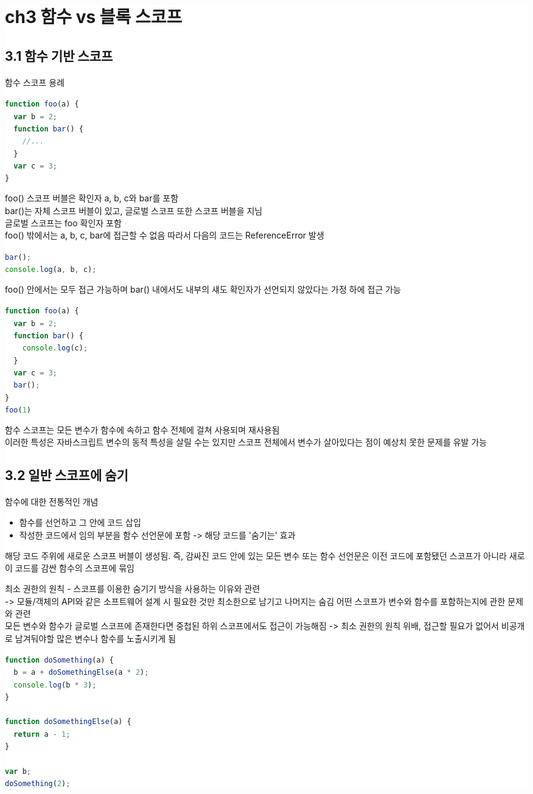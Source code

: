 # ch3 함수 vs 블록 스코프

## 3.1 함수 기반 스코프
함수 스코프 용례
```javascript
function foo(a) {
  var b = 2;
  function bar() {
    //...
  }
  var c = 3;
}
```
foo() 스코프 버블은 확인자 a, b, c와 bar를 포함  
bar()는 자체 스코프 버블이 있고, 글로벌 스코프 또한 스코프 버블을 지님  
글로벌 스코프는 foo 확인자 포함  
foo() 밖에서는 a, b, c, bar에 접근할 수 없음
따라서 다음의 코드는 ReferenceError 발생
```javascript
bar();
console.log(a, b, c);
```
foo() 안에서는 모두 접근 가능하며 bar() 내에서도 내부의 섀도 확인자가 선언되지 않았다는 가정 하에 접근 가능  
```javascript
function foo(a) {
  var b = 2;
  function bar() {
    console.log(c);
  }
  var c = 3;
  bar();
}
foo(1)
```
함수 스코프는 모든 변수가 함수에 속하고 함수 전체에 걸쳐 사용되며 재사용됨  
이러한 특성은 자바스크립트 변수의 동적 특성을 살릴 수는 있지만 스코프 전체에서 변수가 살아있다는 점이 예상치 못한 문제를 유발 가능  

## 3.2 일반 스코프에 숨기
함수에 대한 전통적인 개념
- 함수를 선언하고 그 안에 코드 삽입
- 작성한 코드에서 임의 부분을 함수 선언문에 포함 -> 해당 코드를 '숨기는' 효과  

해당 코드 주위에 새로운 스코프 버블이 생성됨. 즉, 감싸진 코드 안에 있는 모든 변수 또는 함수 선언문은 이전 코드에 포함됐던 스코프가 아니라 새로이 코드를 감싼 함수의 스코프에 묶임  

최소 권한의 원칙 - 스코프를 이용한 숨기기 방식을 사용하는 이유와 관련  
-> 모듈/객체의 API와 같은 소프트웨어 설계 시 필요한 것만 최소한으로 남기고 나머지는 숨김
어떤 스코프가 변수와 함수를 포함하는지에 관한 문제와 관련  
모든 변수와 함수가 글로벌 스코프에 존재한다면 중첩된 하위 스코프에서도 접근이 가능해짐 -> 최소 권한의 원칙 위배, 접근할 필요가 없어서 비공개로 남겨둬야할 많은 변수나 함수를 노출시키게 됨
```javascript
function doSomething(a) {
  b = a + doSomethingElse(a * 2);
  console.log(b * 3);
}

function doSomethingElse(a) {
  return a - 1;
}

var b;
doSomething(2);
```